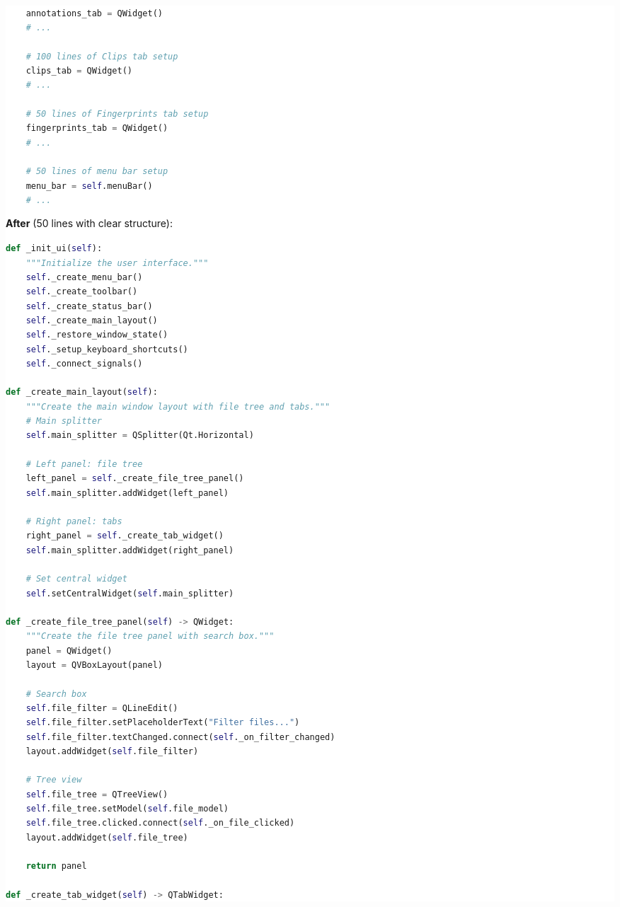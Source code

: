 ```python
    annotations_tab = QWidget()
    # ...
    
    # 100 lines of Clips tab setup
    clips_tab = QWidget()
    # ...
    
    # 50 lines of Fingerprints tab setup
    fingerprints_tab = QWidget()
    # ...
    
    # 50 lines of menu bar setup
    menu_bar = self.menuBar()
    # ...
```

**After** (50 lines with clear structure):
```python
def _init_ui(self):
    """Initialize the user interface."""
    self._create_menu_bar()
    self._create_toolbar()
    self._create_status_bar()
    self._create_main_layout()
    self._restore_window_state()
    self._setup_keyboard_shortcuts()
    self._connect_signals()

def _create_main_layout(self):
    """Create the main window layout with file tree and tabs."""
    # Main splitter
    self.main_splitter = QSplitter(Qt.Horizontal)
    
    # Left panel: file tree
    left_panel = self._create_file_tree_panel()
    self.main_splitter.addWidget(left_panel)
    
    # Right panel: tabs
    right_panel = self._create_tab_widget()
    self.main_splitter.addWidget(right_panel)
    
    # Set central widget
    self.setCentralWidget(self.main_splitter)

def _create_file_tree_panel(self) -> QWidget:
    """Create the file tree panel with search box."""
    panel = QWidget()
    layout = QVBoxLayout(panel)
    
    # Search box
    self.file_filter = QLineEdit()
    self.file_filter.setPlaceholderText("Filter files...")
    self.file_filter.textChanged.connect(self._on_filter_changed)
    layout.addWidget(self.file_filter)
    
    # Tree view
    self.file_tree = QTreeView()
    self.file_tree.setModel(self.file_model)
    self.file_tree.clicked.connect(self._on_file_clicked)
    layout.addWidget(self.file_tree)
    
    return panel

def _create_tab_widget(self) -> QTabWidget:
```